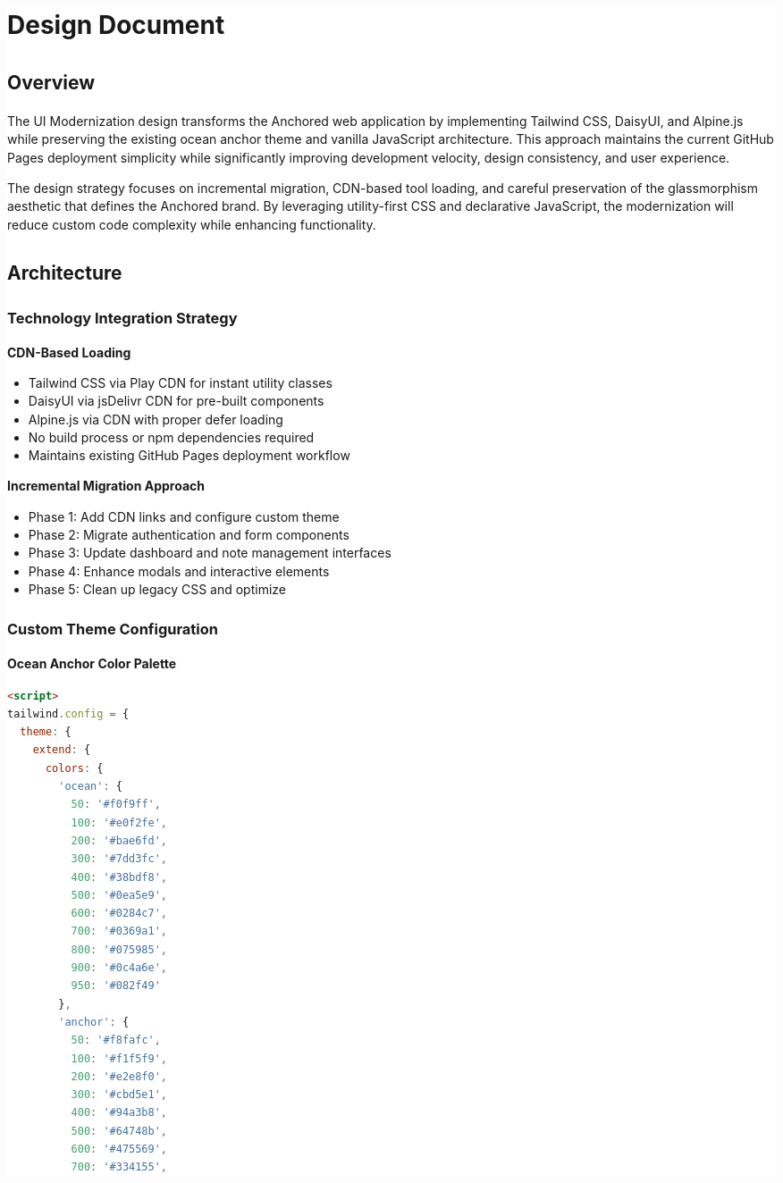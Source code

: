 # Design Document

## Overview

The UI Modernization design transforms the Anchored web application by implementing Tailwind CSS, DaisyUI, and Alpine.js while preserving the existing ocean anchor theme and vanilla JavaScript architecture. This approach maintains the current GitHub Pages deployment simplicity while significantly improving development velocity, design consistency, and user experience.

The design strategy focuses on incremental migration, CDN-based tool loading, and careful preservation of the glassmorphism aesthetic that defines the Anchored brand. By leveraging utility-first CSS and declarative JavaScript, the modernization will reduce custom code complexity while enhancing functionality.

## Architecture

### Technology Integration Strategy

**CDN-Based Loading**
- Tailwind CSS via Play CDN for instant utility classes
- DaisyUI via jsDelivr CDN for pre-built components  
- Alpine.js via CDN with proper defer loading
- No build process or npm dependencies required
- Maintains existing GitHub Pages deployment workflow

**Incremental Migration Approach**
- Phase 1: Add CDN links and configure custom theme
- Phase 2: Migrate authentication and form components
- Phase 3: Update dashboard and note management interfaces
- Phase 4: Enhance modals and interactive elements
- Phase 5: Clean up legacy CSS and optimize

### Custom Theme Configuration

**Ocean Anchor Color Palette**
```html
<script>
tailwind.config = {
  theme: {
    extend: {
      colors: {
        'ocean': {
          50: '#f0f9ff',
          100: '#e0f2fe', 
          200: '#bae6fd',
          300: '#7dd3fc',
          400: '#38bdf8',
          500: '#0ea5e9',
          600: '#0284c7',
          700: '#0369a1',
          800: '#075985',
          900: '#0c4a6e',
          950: '#082f49'
        },
        'anchor': {
          50: '#f8fafc',
          100: '#f1f5f9',
          200: '#e2e8f0',
          300: '#cbd5e1',
          400: '#94a3b8',
          500: '#64748b',
          600: '#475569',
          700: '#334155',
```
